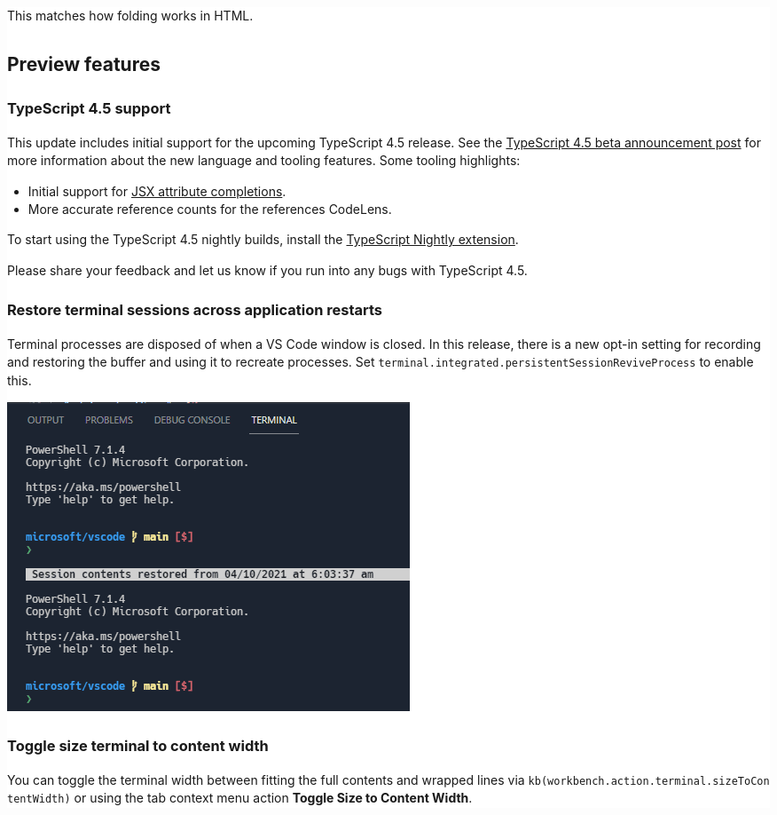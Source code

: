 This matches how folding works in HTML.

## Preview features

### TypeScript 4.5 support

This update includes initial support for the upcoming TypeScript 4.5 release. See the [TypeScript 4.5 beta announcement post](https://devblogs.microsoft.com/typescript/announcing-typescript-4-5-beta) for more information about the new language and tooling features. Some tooling highlights:

- Initial support for [JSX attribute completions](https://github.com/microsoft/TypeScript/issues/38891).
- More accurate reference counts for the references CodeLens.

To start using the TypeScript 4.5 nightly builds, install the [TypeScript Nightly extension](https://marketplace.visualstudio.com/items?itemName=ms-vscode.vscode-typescript-next).

Please share your feedback and let us know if you run into any bugs with TypeScript 4.5.

### Restore terminal sessions across application restarts

Terminal processes are disposed of when a VS Code window is closed. In this release, there is a new opt-in setting for recording and restoring the buffer and using it to recreate processes. Set `terminal.integrated.persistentSessionReviveProcess` to enable this.

![The terminal buffer gets restored on application restart with a message indicating when the snapshot was taken](images/1_61/buffer-restore.png)

### Toggle size terminal to content width

You can toggle the terminal width between fitting the full contents and wrapped lines via `kb(workbench.action.terminal.sizeToContentWidth)` or using the tab context menu action **Toggle Size to Content Width**.

<video src="images/1_61/terminal-content-width.mp4" autoplay loop controls muted title="Toggling the terminal size to the content width"></video>
